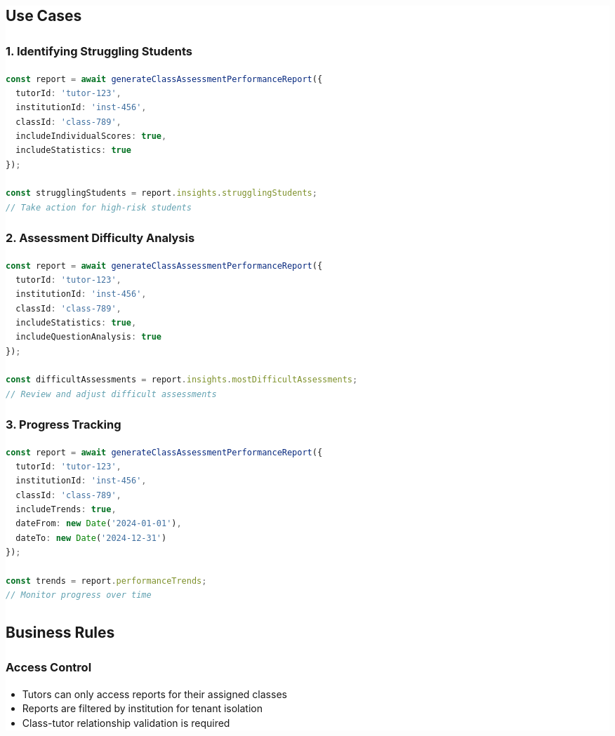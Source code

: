 ## Use Cases

### 1. Identifying Struggling Students
```typescript
const report = await generateClassAssessmentPerformanceReport({
  tutorId: 'tutor-123',
  institutionId: 'inst-456',
  classId: 'class-789',
  includeIndividualScores: true,
  includeStatistics: true
});

const strugglingStudents = report.insights.strugglingStudents;
// Take action for high-risk students
```

### 2. Assessment Difficulty Analysis
```typescript
const report = await generateClassAssessmentPerformanceReport({
  tutorId: 'tutor-123',
  institutionId: 'inst-456',
  classId: 'class-789',
  includeStatistics: true,
  includeQuestionAnalysis: true
});

const difficultAssessments = report.insights.mostDifficultAssessments;
// Review and adjust difficult assessments
```

### 3. Progress Tracking
```typescript
const report = await generateClassAssessmentPerformanceReport({
  tutorId: 'tutor-123',
  institutionId: 'inst-456',
  classId: 'class-789',
  includeTrends: true,
  dateFrom: new Date('2024-01-01'),
  dateTo: new Date('2024-12-31')
});

const trends = report.performanceTrends;
// Monitor progress over time
```

## Business Rules

### Access Control
- Tutors can only access reports for their assigned classes
- Reports are filtered by institution for tenant isolation
- Class-tutor relationship validation is required
